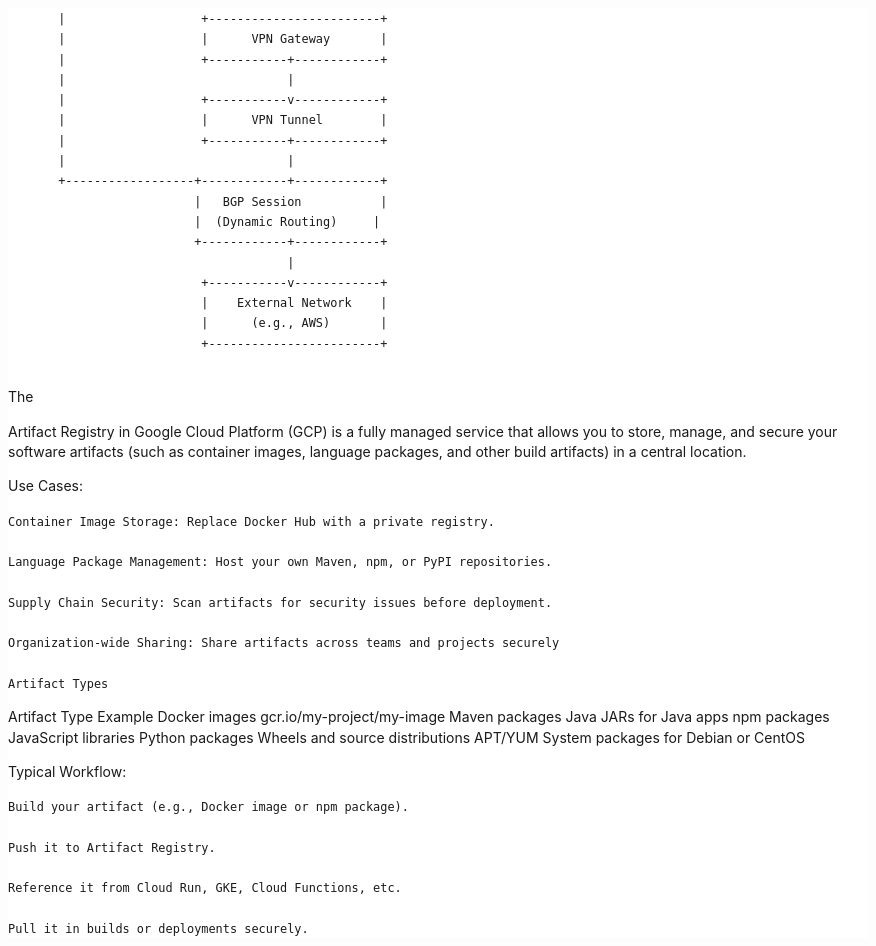```
       |                   +------------------------+
       |                   |      VPN Gateway       |
       |                   +-----------+------------+
       |                               |
       |                   +-----------v------------+
       |                   |      VPN Tunnel        |
       |                   +-----------+------------+
       |                               |
       +------------------+------------+------------+
                          |   BGP Session           |
                          |  (Dynamic Routing)     |
                          +------------+------------+
                                       |
                           +-----------v------------+
                           |    External Network    |
                           |      (e.g., AWS)       |
                           +------------------------+


```

The

 Artifact Registry in Google Cloud Platform (GCP) is a fully managed service that allows you to store, manage, and secure your software artifacts (such as container images, language packages, and other build artifacts) in a central location.

Use Cases:

    Container Image Storage: Replace Docker Hub with a private registry.

    Language Package Management: Host your own Maven, npm, or PyPI repositories.

    Supply Chain Security: Scan artifacts for security issues before deployment.

    Organization-wide Sharing: Share artifacts across teams and projects securely

    Artifact Types
Artifact Type	Example
Docker images	      gcr.io/my-project/my-image
Maven packages	      Java JARs for Java apps
npm packages	      JavaScript libraries
Python packages	      Wheels and source distributions
APT/YUM	              System packages for Debian or CentOS


Typical Workflow:

    Build your artifact (e.g., Docker image or npm package).

    Push it to Artifact Registry.

    Reference it from Cloud Run, GKE, Cloud Functions, etc.

    Pull it in builds or deployments securely.


